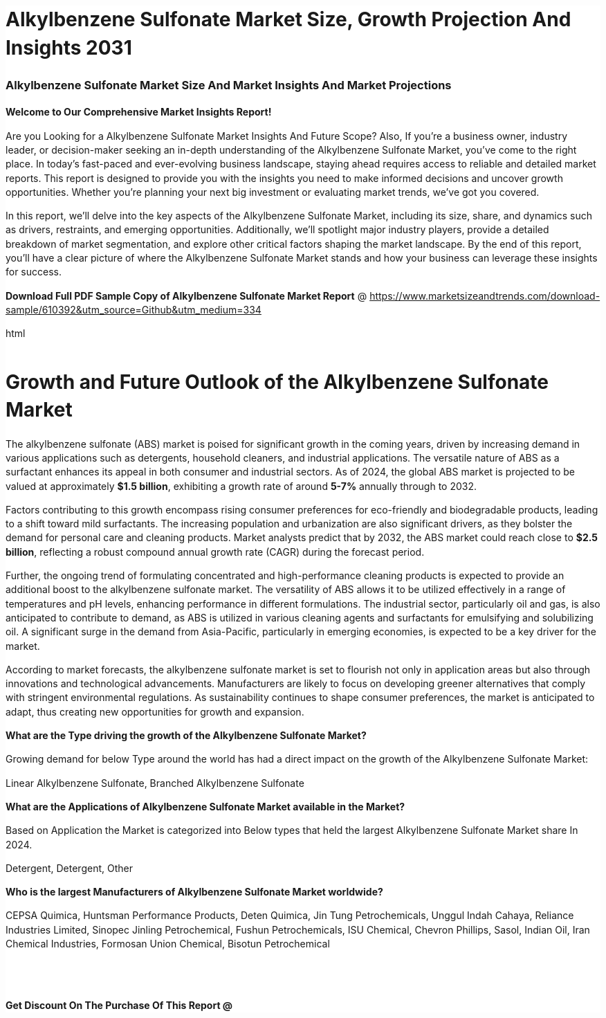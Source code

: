 <h1>Alkylbenzene Sulfonate Market Size, Growth Projection And Insights 2031</h1><div class="" data-test-id=""><h3><span class="">Alkylbenzene Sulfonate Market Size And Market Insights And Market Projections</span></h3></div><div class="" data-test-id=""><p><strong>Welcome to Our Comprehensive Market Insights Report!</strong></p><p>Are you Looking for a Alkylbenzene Sulfonate Market Insights And Future Scope? Also, If you&rsquo;re a business owner, industry leader, or decision-maker seeking an in-depth understanding of the Alkylbenzene Sulfonate Market, you&rsquo;ve come to the right place. In today&rsquo;s fast-paced and ever-evolving business landscape, staying ahead requires access to reliable and detailed market reports. This report is designed to provide you with the insights you need to make informed decisions and uncover growth opportunities. Whether you&rsquo;re planning your next big investment or evaluating market trends, we&rsquo;ve got you covered.</p><p>In this report, we&rsquo;ll delve into the key aspects of the Alkylbenzene Sulfonate Market, including its size, share, and dynamics such as drivers, restraints, and emerging opportunities. Additionally, we&rsquo;ll spotlight major industry players, provide a detailed breakdown of market segmentation, and explore other critical factors shaping the market landscape. By the end of this report, you&rsquo;ll have a clear picture of where the Alkylbenzene Sulfonate Market stands and how your business can leverage these insights for success.</p><p><strong>Download Full PDF Sample Copy of Alkylbenzene Sulfonate Market Report</strong> @ <a href="https://www.marketsizeandtrends.com/download-sample/610392&utm_source=Github&utm_medium=334" target="_blank">https://www.marketsizeandtrends.com/download-sample/610392&utm_source=Github&utm_medium=334</a></p></div><div class="" data-test-id=""><p><span class="">html<!DOCTYPE html><html lang="en"><head> <meta charset="UTF-8"> <meta name="viewport" content="width=device-width, initial-scale=1.0"> <title>Alkylbenzene Sulfonate Market Growth and Future Outlook</title></head><body><h1>Growth and Future Outlook of the Alkylbenzene Sulfonate Market</h1><p>The alkylbenzene sulfonate (ABS) market is poised for significant growth in the coming years, driven by increasing demand in various applications such as detergents, household cleaners, and industrial applications. The versatile nature of ABS as a surfactant enhances its appeal in both consumer and industrial sectors. As of 2024, the global ABS market is projected to be valued at approximately <strong>$1.5 billion</strong>, exhibiting a growth rate of around <strong>5-7%</strong> annually through to 2032.</p><p>Factors contributing to this growth encompass rising consumer preferences for eco-friendly and biodegradable products, leading to a shift toward mild surfactants. The increasing population and urbanization are also significant drivers, as they bolster the demand for personal care and cleaning products. Market analysts predict that by 2032, the ABS market could reach close to <strong>$2.5 billion</strong>, reflecting a robust compound annual growth rate (CAGR) during the forecast period.</p><p style="font-weight: bold;"></p><p>Further, the ongoing trend of formulating concentrated and high-performance cleaning products is expected to provide an additional boost to the alkylbenzene sulfonate market. The versatility of ABS allows it to be utilized effectively in a range of temperatures and pH levels, enhancing performance in different formulations. The industrial sector, particularly oil and gas, is also anticipated to contribute to demand, as ABS is utilized in various cleaning agents and surfactants for emulsifying and solubilizing oil. A significant surge in the demand from Asia-Pacific, particularly in emerging economies, is expected to be a key driver for the market.</p><p>According to market forecasts, the alkylbenzene sulfonate market is set to flourish not only in application areas but also through innovations and technological advancements. Manufacturers are likely to focus on developing greener alternatives that comply with stringent environmental regulations. As sustainability continues to shape consumer preferences, the market is anticipated to adapt, thus creating new opportunities for growth and expansion.</p></body></html></span></p><p><strong><span class="">What are the&nbsp;Type driving the growth of the Alkylbenzene Sulfonate Market?</span></strong></p></div><div class="" data-test-id=""><p><span class="">Growing demand for below Type around the world has had a direct impact on the growth of the Alkylbenzene Sulfonate Market:</span></p></div><div class="" data-test-id=""><p>Linear Alkylbenzene Sulfonate, Branched Alkylbenzene Sulfonate</p><p><span class=""><strong>What are the&nbsp;Applications&nbsp;of Alkylbenzene Sulfonate Market available in the Market?</strong></span></p></div><div class="" data-test-id=""><p><span class="">Based on Application the Market is categorized into Below types that held the largest Alkylbenzene Sulfonate Market share In 2024.</span></p></div><div class="" data-test-id=""><p><span class="">Detergent, Detergent, Other</span></p><p><span class=""><strong>Who is the largest Manufacturers of Alkylbenzene Sulfonate Market worldwide?</strong></span></p></div><div class="" data-test-id=""><p><span class="">CEPSA Quimica, Huntsman Performance Products, Deten Quimica, Jin Tung Petrochemicals, Unggul Indah Cahaya, Reliance Industries Limited, Sinopec Jinling Petrochemical, Fushun Petrochemicals, ISU Chemical, Chevron Phillips, Sasol, Indian Oil, Iran Chemical Industries, Formosan Union Chemical, Bisotun Petrochemical</span></p></div><div class="" data-test-id="">&nbsp;</div><div class="" data-test-id="">&nbsp;</div><div class="" data-test-id=""><p><span class=""><strong>Get Discount On The Purchase Of This Report @</strong>